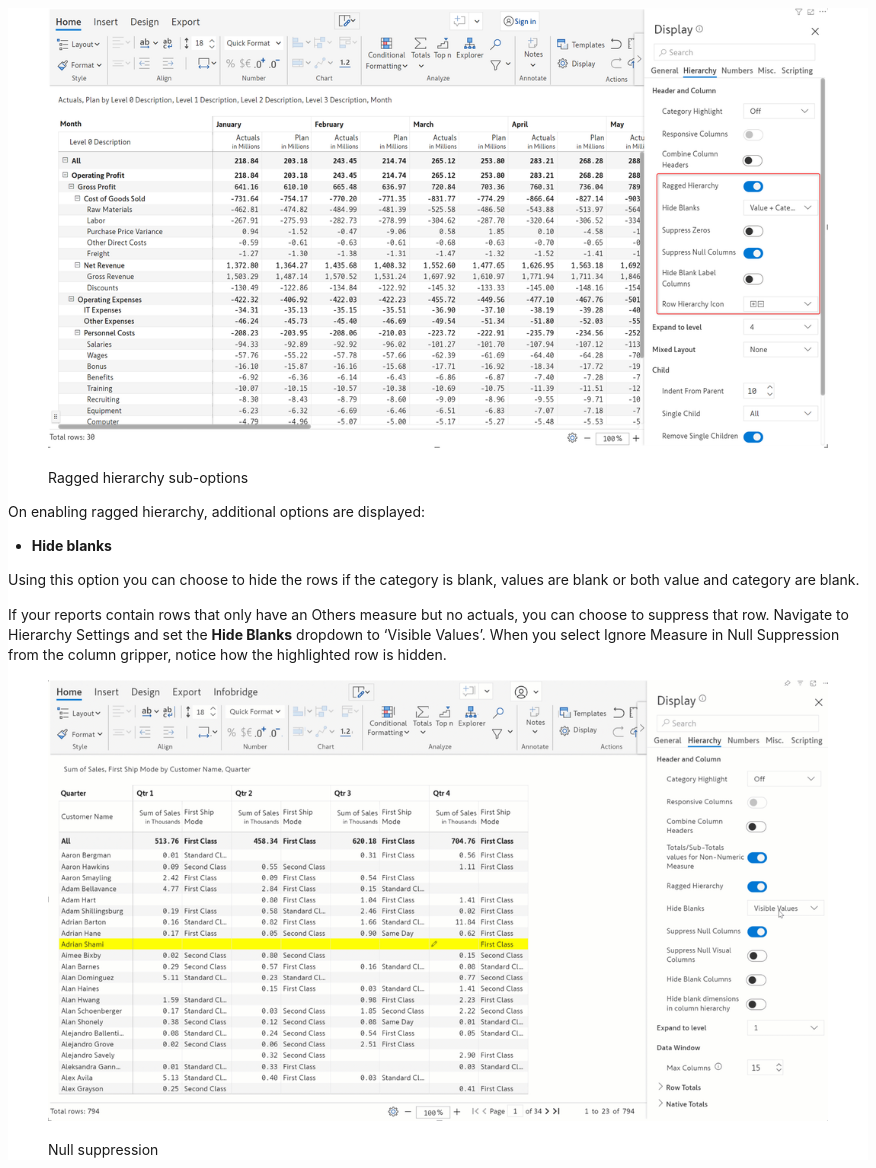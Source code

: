 <figure><img src="../.gitbook/assets/image (50).png" alt=""><figcaption><p>Ragged hierarchy sub-options</p></figcaption></figure>

On enabling ragged hierarchy, additional options are displayed:

* **Hide blanks**

Using this option you can choose to hide the rows if the category is blank, values are blank or both value and category are blank.

If your reports contain rows that only have an Others measure but no actuals, you can choose to suppress that row. Navigate to Hierarchy Settings and set the **Hide Blanks** dropdown to ‘Visible Values’. When you select Ignore Measure in Null Suppression from the column gripper, notice how the highlighted row is hidden.

<figure><img src="../.gitbook/assets/12.9. null-suppression-gif.gif" alt=""><figcaption><p>Null suppression</p></figcaption></figure>
